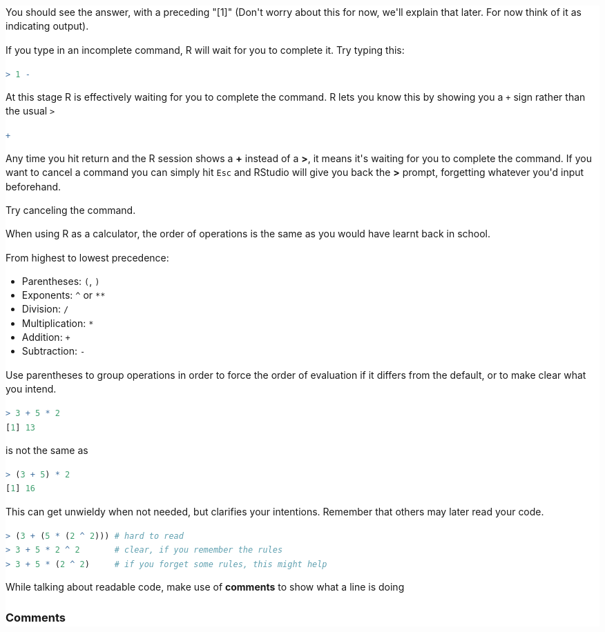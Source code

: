You should see the answer, with a preceding "\[1\]" \(Don't worry about this for now, we'll explain that later. For now think of it as indicating output\). 

If you type in an incomplete command, R will wait for you to complete it. Try typing this:

```r
> 1 -
```

At this stage R is effectively waiting for you to complete the command. R lets you know this by showing you a `+` sign rather than the usual `>`

```r
+
```

Any time you hit return and the R session shows a **+** instead of a **&gt;**, it means it's waiting for you to complete the command. If you want to cancel a command you can simply hit `Esc` and RStudio will give you back the **&gt;** prompt, forgetting whatever you'd input beforehand.

Try canceling the command.

When using R as a calculator, the order of operations is the same as you would have learnt back in school.

From highest to lowest precedence:

* Parentheses: `(`, `)`
* Exponents: `^` or `**`
* Division: `/`
* Multiplication: `*`
* Addition: `+`
* Subtraction: `-`

Use parentheses to group operations in order to force the order of evaluation if it differs from the default, or to make clear what you intend.

```r
> 3 + 5 * 2
[1] 13
```

is not the same as

```r
> (3 + 5) * 2
[1] 16
```

This can get unwieldy when not needed, but clarifies your intentions. Remember that others may later read your code.

```r
> (3 + (5 * (2 ^ 2))) # hard to read
> 3 + 5 * 2 ^ 2       # clear, if you remember the rules
> 3 + 5 * (2 ^ 2)     # if you forget some rules, this might help
```

While talking about readable code, make use of **comments** to show what a line is doing

### Comments
